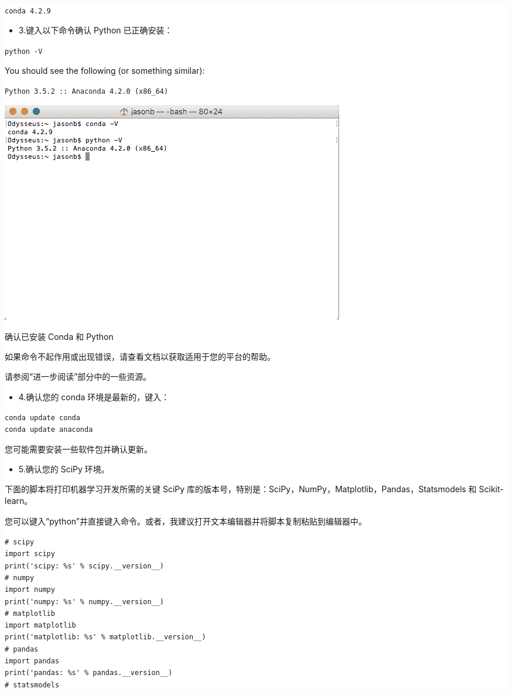 ```
conda 4.2.9
```

*   3.键入以下命令确认 Python 已正确安装：

```
python -V
```

You should see the following (or something similar):

```
Python 3.5.2 :: Anaconda 4.2.0 (x86_64)
```

![Confirm Conda and Python are Installed](img/c04284499fa66efb23ccf89780c95582.jpg)

确认已安装 Conda 和 Python

如果命令不起作用或出现错误，请查看文档以获取适用于您的平台的帮助。

请参阅“进一步阅读”部分中的一些资源。

*   4.确认您的 conda 环境是最新的，键入：

```
conda update conda
conda update anaconda
```

您可能需要安装一些软件包并确认更新。

*   5.确认您的 SciPy 环境。

下面的脚本将打印机器学习开发所需的关键 SciPy 库的版本号，特别是：SciPy，NumPy，Matplotlib，Pandas，Statsmodels 和 Scikit-learn。

您可以键入“python”并直接键入命令。或者，我建议打开文本编辑器并将脚本复制粘贴到编辑器中。

```
# scipy
import scipy
print('scipy: %s' % scipy.__version__)
# numpy
import numpy
print('numpy: %s' % numpy.__version__)
# matplotlib
import matplotlib
print('matplotlib: %s' % matplotlib.__version__)
# pandas
import pandas
print('pandas: %s' % pandas.__version__)
# statsmodels
```